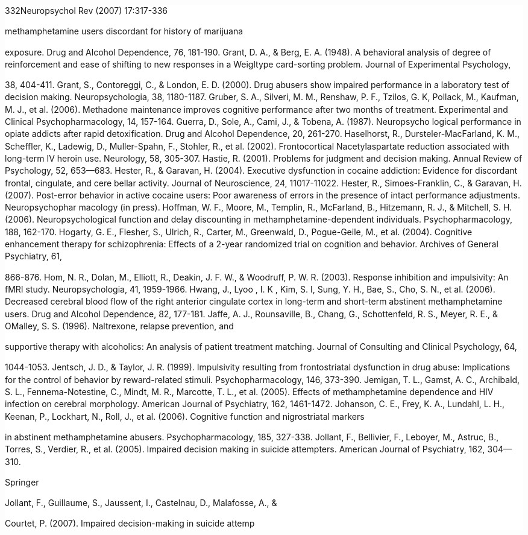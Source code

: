 332Neuropsychol Rev (2007) 17:317-336

methamphetamine users discordant for history of marijuana

exposure. Drug and Alcohol Dependence, 76, 181-190. Grant, D. A., &  Berg, E. A. (1948). A  behavioral analysis of degree of reinforcement and ease of shifting to new responses in a  Weigltype card-sorting problem. Journal of Experimental Psychology,

38, 404-411. Grant, S., Contoreggi, C., &  London, E. D. (2000). Drug abusers show impaired performance in a  laboratory test of decision making. Neuropsychologia, 38, 1180-1187. Gruber, S. A., Silveri, M. M., Renshaw, P. F., Tzilos, G. K, Pollack, M., Kaufman, M. J., et al. (2006). Methadone maintenance improves cognitive performance after two months of treatment. Experimental and Clinical Psychopharmacology, 14, 157-164. Guerra, D., Sole, A., Cami, J., &  Tobena, A. (1987). Neuropsycho­ logical performance in opiate addicts after rapid detoxification. Drug and Alcohol Dependence, 20, 261-270. Haselhorst, R., Dursteler-MacFarland, K. M., Scheffler, K., Ladewig, D., Muller-Spahn, F., Stohler, R., et al. (2002). Frontocortical Nacetylaspartate reduction associated with long-term IV heroin use. Neurology, 58, 305-307. Hastie, R. (2001). Problems for judgment and decision making. Annual Review of Psychology, 52, 653—683. Hester, R., &  Garavan, H. (2004). Executive dysfunction in cocaine addiction: Evidence for discordant frontal, cingulate, and cere­ bellar activity. Journal of Neuroscience, 24, 11017-11022. Hester, R., Simoes-Franklin, C., &  Garavan, H. (2007). Post-error behavior in active cocaine users: Poor awareness of errors in the presence of intact performance adjustments. Neuropsychophar­ macology (in press). Hoffman, W. F., Moore, M., Templin, R., McFarland, B., Hitzemann, R. J., &  Mitchell, S. H. (2006). Neuropsychological function and delay discounting in methamphetamine-dependent individuals. Psychopharmacology, 188, 162-170. Hogarty, G. E., Flesher, S., Ulrich, R., Carter, M., Greenwald, D., Pogue-Geile, M., et al. (2004). Cognitive enhancement therapy for schizophrenia: Effects of a  2-year randomized trial on cognition and behavior. Archives of General Psychiatry, 61,

866-876. Hom, N. R., Dolan, M., Elliott, R., Deakin, J. F. W., & Woodruff, P. W. R. (2003). Response inhibition and impulsivity: An fMRI study. Neuropsychologia, 41, 1959-1966. Hwang, J., Lyoo , I. K , Kim, S. I, Sung, Y. H., Bae, S., Cho, S. N., et al. (2006). Decreased cerebral blood flow of the right anterior cingulate cortex in long-term and short-term abstinent methamphetamine users. Drug and Alcohol Dependence, 82, 177-181. Jaffe, A. J., Rounsaville, B., Chang, G., Schottenfeld, R. S., Meyer, R. E., & OMalley, S. S. (1996). Naltrexone, relapse prevention, and

supportive therapy with alcoholics: An analysis of patient treatment matching. Journal of Consulting and Clinical Psychology, 64,

1044-1053. Jentsch, J. D., &  Taylor, J. R. (1999). Impulsivity resulting from frontostriatal dysfunction in drug abuse: Implications for the control of behavior by reward-related stimuli. Psychopharmacology, 146, 373-390. Jemigan, T. L., Gamst, A. C., Archibald, S. L., Fennema-Notestine, C., Mindt, M. R., Marcotte, T. L., et al. (2005). Effects of methamphetamine dependence and HIV infection on cerebral morphology. American Journal of Psychiatry, 162, 1461-1472. Johanson, C. E., Frey, K. A., Lundahl, L. H., Keenan, P., Lockhart, N., Roll, J., et al. (2006). Cognitive function and nigrostriatal markers

in abstinent methamphetamine abusers. Psychopharmacology, 185, 327-338. Jollant, F., Bellivier, F., Leboyer, M., Astruc, B., Torres, S., Verdier, R., et al. (2005). Impaired decision making in suicide attempters. American Journal of Psychiatry, 162, 304—310.

Springer

Jollant, F., Guillaume, S., Jaussent, I., Castelnau, D., Malafosse, A., &

Courtet, P. (2007). Impaired decision-making in suicide attemp­
